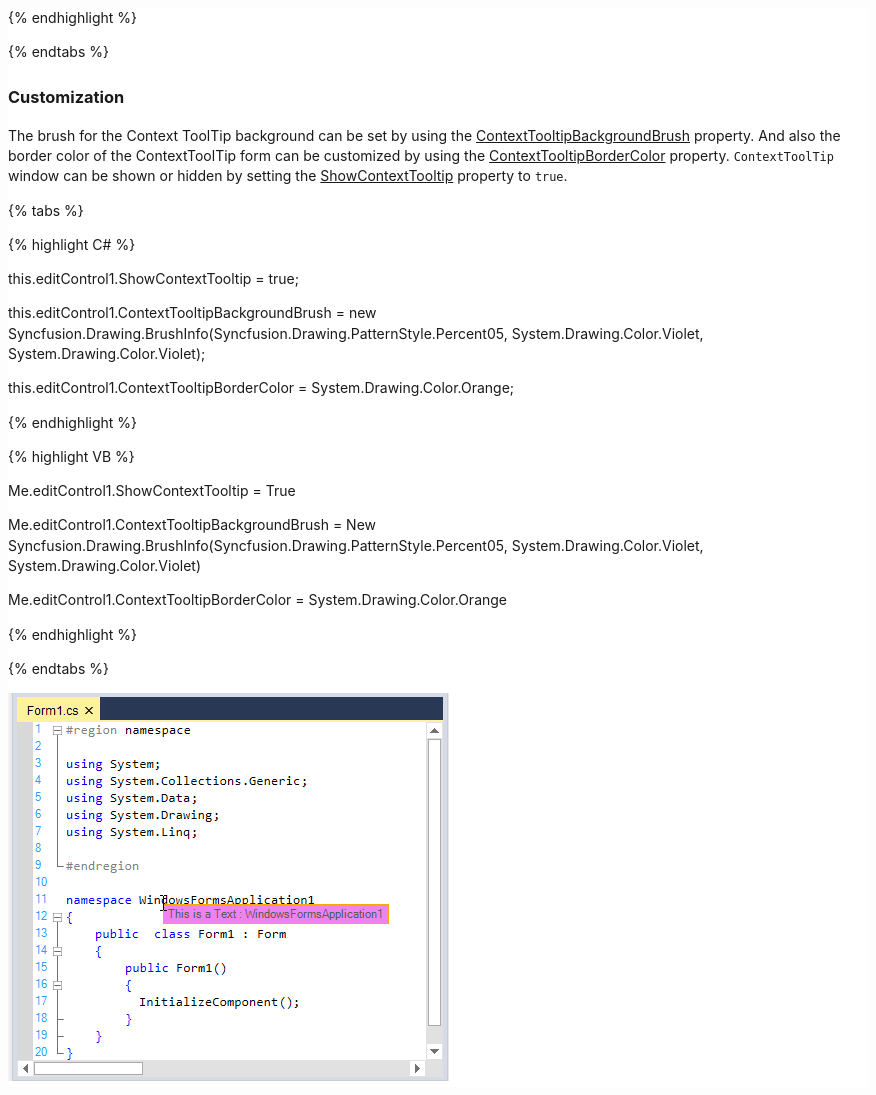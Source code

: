 
{% endhighlight %}

{% endtabs %}

### Customization

The brush for the Context ToolTip background can be set by using the [ContextTooltipBackgroundBrush](https://help.syncfusion.com/cr/cref_files/windowsforms/edit/Syncfusion.Edit.Windows~Syncfusion.Windows.Forms.Edit.EditControl~ContextTooltipBackgroundBrush.html) property. And also the border color of the ContextToolTip form can be customized by using the [ContextTooltipBorderColor](https://help.syncfusion.com/cr/cref_files/windowsforms/edit/Syncfusion.Edit.Windows~Syncfusion.Windows.Forms.Edit.EditControl~ContextTooltipBorderColor.html) property. `ContextToolTip` window can be shown or hidden by setting the [ShowContextTooltip](https://help.syncfusion.com/cr/cref_files/windowsforms/edit/Syncfusion.Edit.Windows~Syncfusion.Windows.Forms.Edit.EditControl~ShowContextTooltip.html) property to `true`.

{% tabs %}

{% highlight C# %}

this.editControl1.ShowContextTooltip = true;

this.editControl1.ContextTooltipBackgroundBrush = new Syncfusion.Drawing.BrushInfo(Syncfusion.Drawing.PatternStyle.Percent05, System.Drawing.Color.Violet, System.Drawing.Color.Violet);

this.editControl1.ContextTooltipBorderColor = System.Drawing.Color.Orange;

{% endhighlight %}


{% highlight VB %}

Me.editControl1.ShowContextTooltip = True

Me.editControl1.ContextTooltipBackgroundBrush = New Syncfusion.Drawing.BrushInfo(Syncfusion.Drawing.PatternStyle.Percent05, System.Drawing.Color.Violet, System.Drawing.Color.Violet)

Me.editControl1.ContextTooltipBorderColor = System.Drawing.Color.Orange

{% endhighlight %}

{% endtabs %}

![](Intellisense-images/Intellisense_img14.png)
